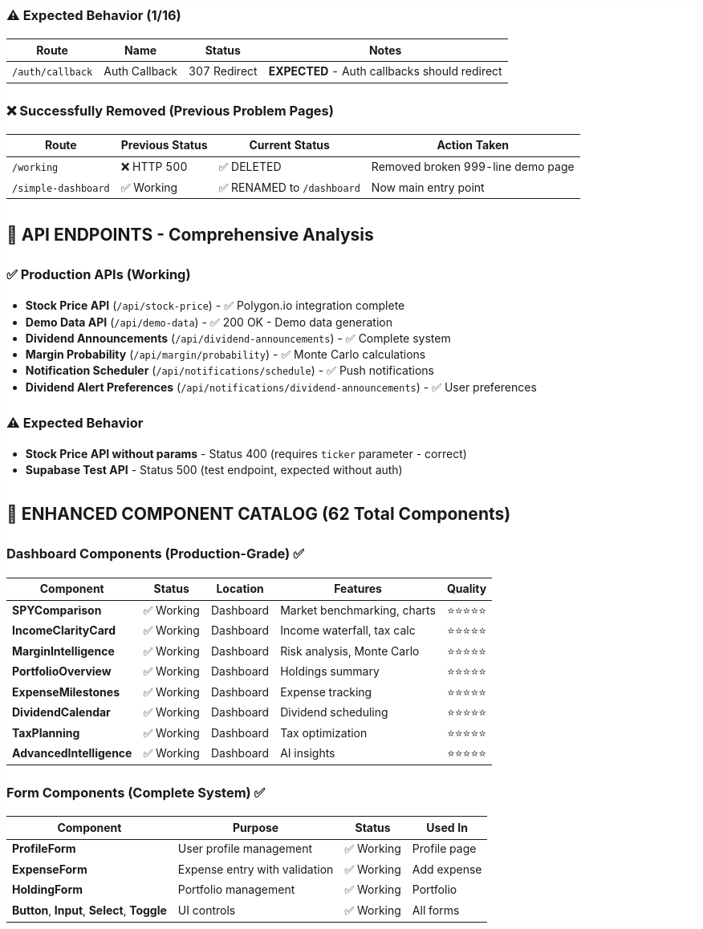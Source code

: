 ### ⚠️ Expected Behavior (1/16)
| Route | Name | Status | Notes |
|-------|------|--------|-------|
| `/auth/callback` | Auth Callback | 307 Redirect | **EXPECTED** - Auth callbacks should redirect |

### ❌ Successfully Removed (Previous Problem Pages)
| Route | Previous Status | Current Status | Action Taken |
|-------|----------------|----------------|--------------|
| `/working` | ❌ HTTP 500 | ✅ DELETED | Removed broken 999-line demo page |
| `/simple-dashboard` | ✅ Working | ✅ RENAMED to `/dashboard` | Now main entry point |

## 🔧 API ENDPOINTS - Comprehensive Analysis

### ✅ Production APIs (Working)
- **Stock Price API** (`/api/stock-price`) - ✅ Polygon.io integration complete
- **Demo Data API** (`/api/demo-data`) - ✅ 200 OK - Demo data generation
- **Dividend Announcements** (`/api/dividend-announcements`) - ✅ Complete system
- **Margin Probability** (`/api/margin/probability`) - ✅ Monte Carlo calculations
- **Notification Scheduler** (`/api/notifications/schedule`) - ✅ Push notifications
- **Dividend Alert Preferences** (`/api/notifications/dividend-announcements`) - ✅ User preferences

### ⚠️ Expected Behavior
- **Stock Price API without params** - Status 400 (requires `ticker` parameter - correct)
- **Supabase Test API** - Status 500 (test endpoint, expected without auth)

## 🧩 ENHANCED COMPONENT CATALOG (62 Total Components)

### Dashboard Components (Production-Grade) ✅
| Component | Status | Location | Features | Quality |
|-----------|--------|----------|----------|---------|
| **SPYComparison** | ✅ Working | Dashboard | Market benchmarking, charts | ⭐⭐⭐⭐⭐ |
| **IncomeClarityCard** | ✅ Working | Dashboard | Income waterfall, tax calc | ⭐⭐⭐⭐⭐ |
| **MarginIntelligence** | ✅ Working | Dashboard | Risk analysis, Monte Carlo | ⭐⭐⭐⭐⭐ |
| **PortfolioOverview** | ✅ Working | Dashboard | Holdings summary | ⭐⭐⭐⭐⭐ |
| **ExpenseMilestones** | ✅ Working | Dashboard | Expense tracking | ⭐⭐⭐⭐⭐ |
| **DividendCalendar** | ✅ Working | Dashboard | Dividend scheduling | ⭐⭐⭐⭐⭐ |
| **TaxPlanning** | ✅ Working | Dashboard | Tax optimization | ⭐⭐⭐⭐⭐ |
| **AdvancedIntelligence** | ✅ Working | Dashboard | AI insights | ⭐⭐⭐⭐⭐ |

### Form Components (Complete System) ✅
| Component | Purpose | Status | Used In |
|-----------|---------|--------|---------|
| **ProfileForm** | User profile management | ✅ Working | Profile page |
| **ExpenseForm** | Expense entry with validation | ✅ Working | Add expense |
| **HoldingForm** | Portfolio management | ✅ Working | Portfolio |
| **Button**, **Input**, **Select**, **Toggle** | UI controls | ✅ Working | All forms |
